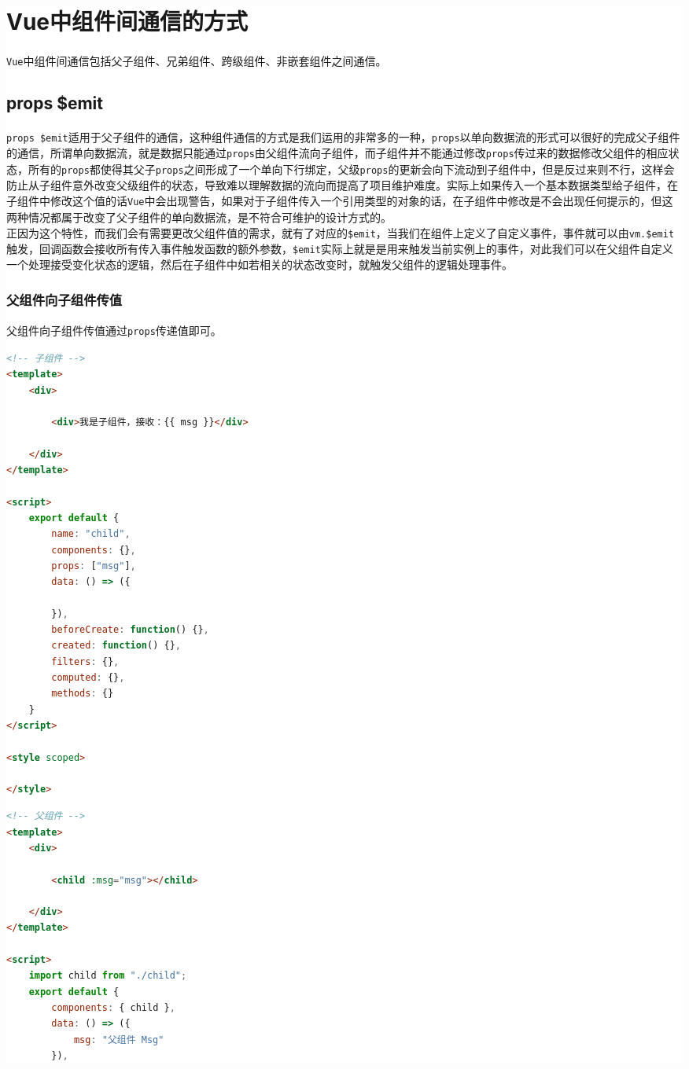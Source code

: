 # Vue中组件间通信的方式
`Vue`中组件间通信包括父子组件、兄弟组件、跨级组件、非嵌套组件之间通信。

## props $emit
`props $emit`适用于父子组件的通信，这种组件通信的方式是我们运用的非常多的一种，`props`以单向数据流的形式可以很好的完成父子组件的通信，所谓单向数据流，就是数据只能通过`props`由父组件流向子组件，而子组件并不能通过修改`props`传过来的数据修改父组件的相应状态，所有的`props`都使得其父子`props`之间形成了一个单向下行绑定，父级`props`的更新会向下流动到子组件中，但是反过来则不行，这样会防止从子组件意外改变父级组件的状态，导致难以理解数据的流向而提高了项目维护难度。实际上如果传入一个基本数据类型给子组件，在子组件中修改这个值的话`Vue`中会出现警告，如果对于子组件传入一个引用类型的对象的话，在子组件中修改是不会出现任何提示的，但这两种情况都属于改变了父子组件的单向数据流，是不符合可维护的设计方式的。  
正因为这个特性，而我们会有需要更改父组件值的需求，就有了对应的`$emit`，当我们在组件上定义了自定义事件，事件就可以由`vm.$emit`触发，回调函数会接收所有传入事件触发函数的额外参数，`$emit`实际上就是是用来触发当前实例上的事件，对此我们可以在父组件自定义一个处理接受变化状态的逻辑，然后在子组件中如若相关的状态改变时，就触发父组件的逻辑处理事件。

### 父组件向子组件传值
父组件向子组件传值通过`props`传递值即可。

```html
<!-- 子组件 -->
<template>
    <div>

        <div>我是子组件，接收：{{ msg }}</div>

    </div>
</template>

<script>
    export default {
        name: "child",
        components: {},
        props: ["msg"],
        data: () => ({
            
        }),
        beforeCreate: function() {},
        created: function() {},
        filters: {},
        computed: {},
        methods: {}
    }
</script>

<style scoped>
 
</style>

```

```html
<!-- 父组件 -->
<template>
    <div>

        <child :msg="msg"></child>

    </div>
</template>

<script>
    import child from "./child";
    export default {
        components: { child },
        data: () => ({
            msg: "父组件 Msg"
        }),
```